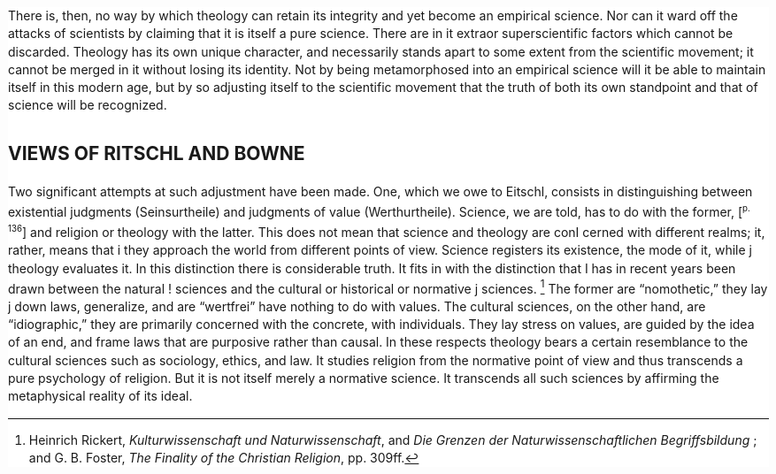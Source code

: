 There is, then, no way by which theology can retain its integrity and yet become an empirical science. Nor can it ward off the attacks of scientists by claiming that it is itself a pure science. There are in it extraor superscientific factors which cannot be discarded. Theology has its own unique character, and necessarily stands apart to some extent from the scientific movement; it cannot be merged in it without losing its identity. Not by being metamorphosed into an empirical science will it be able to maintain itself in this modern age, but by so adjusting itself to the scientific movement that the truth of both its own standpoint and that of science will be recognized. 

## VIEWS OF RITSCHL AND BOWNE 

Two significant attempts at such adjustment have been made. One, which we owe to Eitschl, consists in distinguishing between existential judgments (Seinsurtheile) and judgments of value (Werthurtheile). Science, we are told, has to do with the former, <span id="p136">[<sup><small>p. 136</small></sup>]</span> and religion or theology with the latter. This does not mean that science and theology are conI cerned with different realms; it, rather, means that i they approach the world from different points of view. Science registers its existence, the mode of it, while j theology evaluates it. In this distinction there is considerable truth. It fits in with the distinction that I has in recent years been drawn between the natural ! sciences and the cultural or historical or normative j sciences. [^9] The former are “nomothetic,” they lay j down laws, generalize, and are “wertfrei” have nothing to do with values. The cultural sciences, on the other hand, are “idiographic,” they are primarily concerned with the concrete, with individuals. They lay stress on values, are guided by the idea of an end, and frame laws that are purposive rather than causal. In these respects theology bears a certain resemblance to the cultural sciences such as sociology, ethics, and law. It studies religion from the normative point of view and thus transcends a pure psychology of religion. But it is not itself merely a normative science. It transcends all such sciences by affirming the metaphysical reality of its ideal. 


[^1]: For a more recent work covering the same field and considerably more sympathetic with the theological side of the conflict, see Landmarks in the _Struggle Between Science and Religion_, by James Y. Simpson. 
[^2]: See _Theology as an Empirical Science_, by D. C. Macintosh. 
[^3]: An excellent discussion of these two interpretations will be found in _A Philosophy of Ideals_, pp. 43-61, by Edgar S. Brightman. 
[^4]: It was about the beginning of the last quarter of the nineteenth century that scientists began to adopt this view as “a definitely stated conception, corrective of misunderstandings.” Kirchhoff and Mach had not a little to do in giving it currency. See J. Arthur Thomson, _The System of Animate Nature_, p. 8. Note also the following statement by Karl Pearson in the preface to the third edition of _The Grammar of Assent_ (1911) : “Nobody believes now that science explains anything; we all look upon it as a shorthand description, as an economy of thought.” 
[^5]: In John Wesley we find substantially this distinction between science and philosophy, but it is evident that he did not realize its full import, since he manifestly held to the realistic view of science. See Frank W. Collier, _John Wesley Among the Scientists_, pp. 65ff., 1481, 248f. 
[^6]: D. C. Macintosh, _Theology as an Empirical Science_, pp. 3, 25. A somewhat similar theological program is advocated by H. N. Wieman in his _Religious Experience and Scientific Method_, Chap. I, but apparently with much less confidence in the possibility of its speedy realization. 
[^7]: The methods of physical science, says A. S. Eddington, lead “not to a concrete reality, but to a shadow world of symbols, beneath which those methods are unadapted for penetrating” (_Science and the Unseen Worlds_ -p. 73). See also his larger book, _The Nature of the Physical World,_ chs. XIII-XV. 
[^8]: For an analysis and definition of science see J. Arthur Thomson in _The Outline of Science_, IV, pp. 1165ff., and in _Science and Religion_, pp. 4ff. 
[^9]: Heinrich Rickert, _Kulturwissenschaft und Naturwissenschaft_, and _Die Grenzen der Naturwissenschaftlichen Begriffsbildung_ ; and G. B. Foster, _The Finality of the Christian Religion_, pp. 309ff. 
[^10]: _Moral Values and the Idea of God_, p. 109. 
[^11]: In this connection it may also be noted that science as well as religion has a practical basis and that scientific facts are, as Professor R. T. Flewelling says, ”meaningf ul ,.and real largely from the standpoint of value. “One might even find, as he suggests, a ground of reconciliation between science and religion in the fact that ”both must pass through the same little door of social and moral justification" (_Creative Personality_, pp. 220f). 
[^12]: Canon Streeter, in his book _Reality_, uses the terms “quantitative” and “qualitative” to distinguish between scientific and religious knowledge, and since both are valid approaches to reality, he calls his theory “bi-representationism.” This theory is substantially the same as that held by Bowne, though the word “qualitative” suggests a leaning toward the Ritschlian viewpoint. 
[^13]: J. W. Draper, _Conflict Between Religion and Science_, p. 66. 
